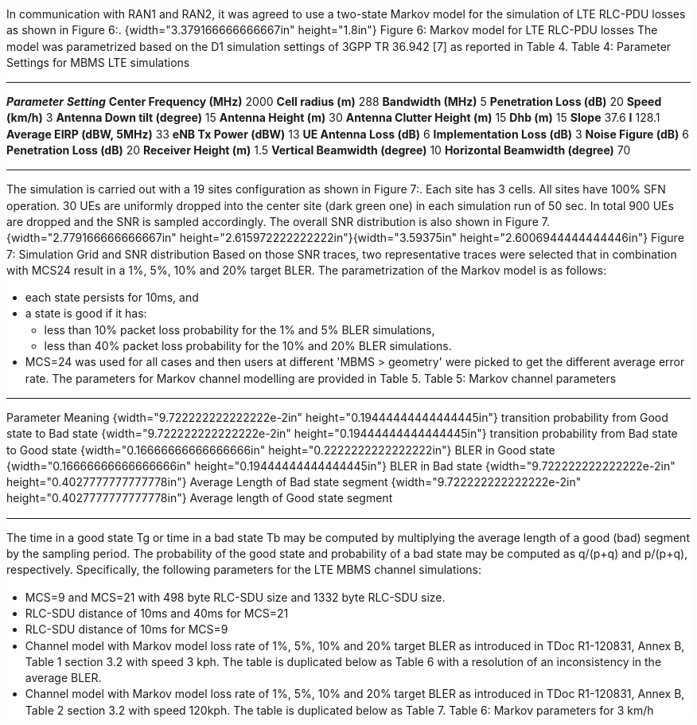 In communication with RAN1 and RAN2, it was agreed to use a two-state Markov
model for the simulation of LTE RLC-PDU losses as shown in Figure 6:.
{width="3.379166666666667in" height="1.8in"}
Figure 6: Markov model for LTE RLC-PDU losses
The model was parametrized based on the D1 simulation settings of 3GPP TR
36.942 [7] as reported in Table 4.
Table 4: Parameter Settings for MBMS LTE simulations
* * *
**_Parameter_** **_Setting_** **Center Frequency (MHz)** 2000 **Cell radius
(m)** 288 **Bandwidth (MHz)** 5 **Penetration Loss (dB)** 20 **Speed (km/h)**
3 **Antenna Down tilt (degree)** 15 **Antenna Height (m)** 30 **Antenna
Clutter Height (m)** 15 **Dhb (m)** 15 **Slope** 37.6 **I** 128.1 **Average
EIRP (dBW, 5MHz)** 33 **eNB Tx Power (dBW)** 13 **UE Antenna Loss (dB)** 6
**Implementation Loss (dB)** 3 **Noise Figure (dB)** 6 **Penetration Loss
(dB)** 20 **Receiver Height (m)** 1.5 **Vertical Beamwidth (degree)** 10
**Horizontal Beamwidth (degree)** 70
* * *
The simulation is carried out with a 19 sites configuration as shown in Figure
7:. Each site has 3 cells. All sites have 100% SFN operation. 30 UEs are
uniformly dropped into the center site (dark green one) in each simulation run
of 50 sec. In total 900 UEs are dropped and the SNR is sampled accordingly.
The overall SNR distribution is also shown in Figure 7.
{width="2.779166666666667in" height="2.615972222222222in"}{width="3.59375in"
height="2.6006944444444446in"}
Figure 7: Simulation Grid and SNR distribution
Based on those SNR traces, two representative traces were selected that in
combination with MCS24 result in a 1%, 5%, 10% and 20% target BLER.
The parametrization of the Markov model is as follows:
  * each state persists for 10ms, and
  * a state is good if it has:
    * less than 10% packet loss probability for the 1% and 5% BLER simulations,
    * less than 40% packet loss probability for the 10% and 20% BLER simulations.
  * MCS=24 was used for all cases and then users at different \'MBMS > geometry\' were picked to get the different average error rate.
The parameters for Markov channel modelling are provided in Table 5.
Table 5: Markov channel parameters
* * *
Parameter Meaning {width="9.722222222222222e-2in"
height="0.19444444444444445in"} transition probability from Good state to Bad
state {width="9.722222222222222e-2in" height="0.19444444444444445in"}
transition probability from Bad state to Good state
{width="0.16666666666666666in" height="0.2222222222222222in"} BLER in Good
state {width="0.16666666666666666in" height="0.19444444444444445in"} BLER in
Bad state {width="9.722222222222222e-2in" height="0.4027777777777778in"}
Average Length of Bad state segment {width="9.722222222222222e-2in"
height="0.4027777777777778in"} Average length of Good state segment
* * *
The time in a good state Tg or time in a bad state Tb may be computed by
multiplying the average length of a good (bad) segment by the sampling period.
The probability of the good state and probability of a bad state may be
computed as q/(p+q) and p/(p+q), respectively.
Specifically, the following parameters for the LTE MBMS channel simulations:
  * MCS=9 and MCS=21 with 498 byte RLC-SDU size and 1332 byte RLC-SDU size.
  * RLC-SDU distance of 10ms and 40ms for MCS=21
  * RLC-SDU distance of 10ms for MCS=9
  * Channel model with Markov model loss rate of 1%, 5%, 10% and 20% target BLER as introduced in TDoc R1-120831, Annex B, Table 1 section 3.2 with speed 3 kph. The table is duplicated below as Table 6 with a resolution of an inconsistency in the average BLER.
  * Channel model with Markov model loss rate of 1%, 5%, 10% and 20% target BLER as introduced in TDoc R1-120831, Annex B, Table 2 section 3.2 with speed 120kph. The table is duplicated below as Table 7.
Table 6: Markov parameters for 3 km/h